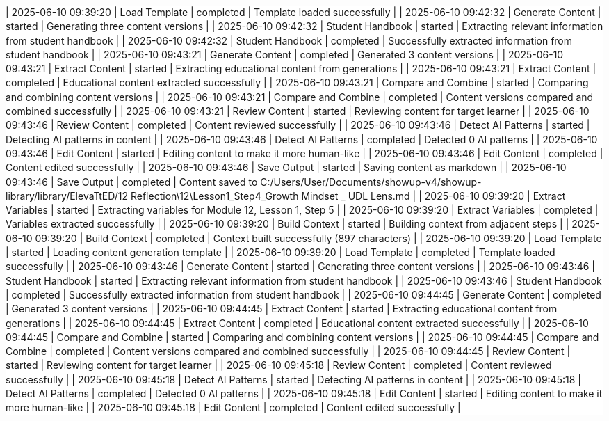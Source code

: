| 2025-06-10 09:39:20 | Load Template | completed | Template loaded successfully |
| 2025-06-10 09:42:32 | Generate Content | started | Generating three content versions |
| 2025-06-10 09:42:32 | Student Handbook | started | Extracting relevant information from student handbook |
| 2025-06-10 09:42:32 | Student Handbook | completed | Successfully extracted information from student handbook |
| 2025-06-10 09:43:21 | Generate Content | completed | Generated 3 content versions |
| 2025-06-10 09:43:21 | Extract Content | started | Extracting educational content from generations |
| 2025-06-10 09:43:21 | Extract Content | completed | Educational content extracted successfully |
| 2025-06-10 09:43:21 | Compare and Combine | started | Comparing and combining content versions |
| 2025-06-10 09:43:21 | Compare and Combine | completed | Content versions compared and combined successfully |
| 2025-06-10 09:43:21 | Review Content | started | Reviewing content for target learner |
| 2025-06-10 09:43:46 | Review Content | completed | Content reviewed successfully |
| 2025-06-10 09:43:46 | Detect AI Patterns | started | Detecting AI patterns in content |
| 2025-06-10 09:43:46 | Detect AI Patterns | completed | Detected 0 AI patterns |
| 2025-06-10 09:43:46 | Edit Content | started | Editing content to make it more human-like |
| 2025-06-10 09:43:46 | Edit Content | completed | Content edited successfully |
| 2025-06-10 09:43:46 | Save Output | started | Saving content as markdown |
| 2025-06-10 09:43:46 | Save Output | completed | Content saved to C:/Users/User/Documents/showup-v4/showup-library/library/ElevaTtED/12 Reflection\12\Lesson1_Step4_Growth Mindset _ UDL Lens.md |
| 2025-06-10 09:39:20 | Extract Variables | started | Extracting variables for Module 12, Lesson 1, Step 5 |
| 2025-06-10 09:39:20 | Extract Variables | completed | Variables extracted successfully |
| 2025-06-10 09:39:20 | Build Context | started | Building context from adjacent steps |
| 2025-06-10 09:39:20 | Build Context | completed | Context built successfully (897 characters) |
| 2025-06-10 09:39:20 | Load Template | started | Loading content generation template |
| 2025-06-10 09:39:20 | Load Template | completed | Template loaded successfully |
| 2025-06-10 09:43:46 | Generate Content | started | Generating three content versions |
| 2025-06-10 09:43:46 | Student Handbook | started | Extracting relevant information from student handbook |
| 2025-06-10 09:43:46 | Student Handbook | completed | Successfully extracted information from student handbook |
| 2025-06-10 09:44:45 | Generate Content | completed | Generated 3 content versions |
| 2025-06-10 09:44:45 | Extract Content | started | Extracting educational content from generations |
| 2025-06-10 09:44:45 | Extract Content | completed | Educational content extracted successfully |
| 2025-06-10 09:44:45 | Compare and Combine | started | Comparing and combining content versions |
| 2025-06-10 09:44:45 | Compare and Combine | completed | Content versions compared and combined successfully |
| 2025-06-10 09:44:45 | Review Content | started | Reviewing content for target learner |
| 2025-06-10 09:45:18 | Review Content | completed | Content reviewed successfully |
| 2025-06-10 09:45:18 | Detect AI Patterns | started | Detecting AI patterns in content |
| 2025-06-10 09:45:18 | Detect AI Patterns | completed | Detected 0 AI patterns |
| 2025-06-10 09:45:18 | Edit Content | started | Editing content to make it more human-like |
| 2025-06-10 09:45:18 | Edit Content | completed | Content edited successfully |